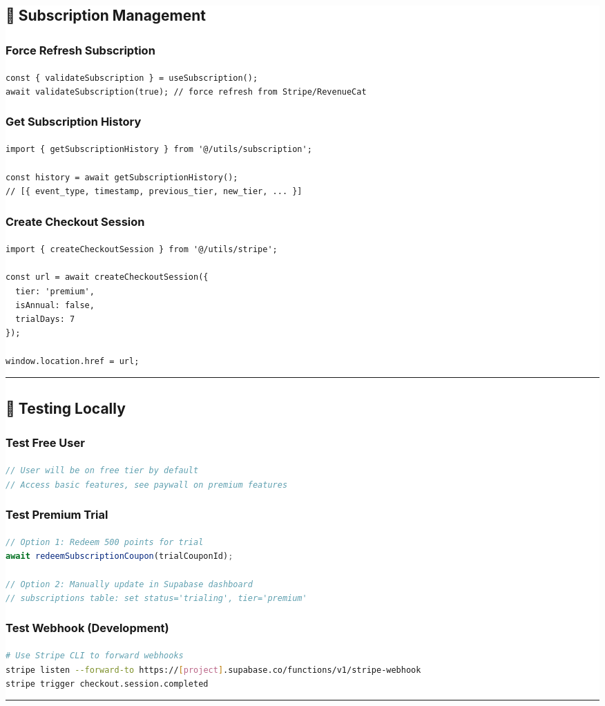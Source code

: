 
## 🔄 Subscription Management

### Force Refresh Subscription
```tsx
const { validateSubscription } = useSubscription();
await validateSubscription(true); // force refresh from Stripe/RevenueCat
```

### Get Subscription History
```tsx
import { getSubscriptionHistory } from '@/utils/subscription';

const history = await getSubscriptionHistory();
// [{ event_type, timestamp, previous_tier, new_tier, ... }]
```

### Create Checkout Session
```tsx
import { createCheckoutSession } from '@/utils/stripe';

const url = await createCheckoutSession({
  tier: 'premium',
  isAnnual: false,
  trialDays: 7
});

window.location.href = url;
```

---

## 🧪 Testing Locally

### Test Free User
```typescript
// User will be on free tier by default
// Access basic features, see paywall on premium features
```

### Test Premium Trial
```typescript
// Option 1: Redeem 500 points for trial
await redeemSubscriptionCoupon(trialCouponId);

// Option 2: Manually update in Supabase dashboard
// subscriptions table: set status='trialing', tier='premium'
```

### Test Webhook (Development)
```bash
# Use Stripe CLI to forward webhooks
stripe listen --forward-to https://[project].supabase.co/functions/v1/stripe-webhook
stripe trigger checkout.session.completed
```

---